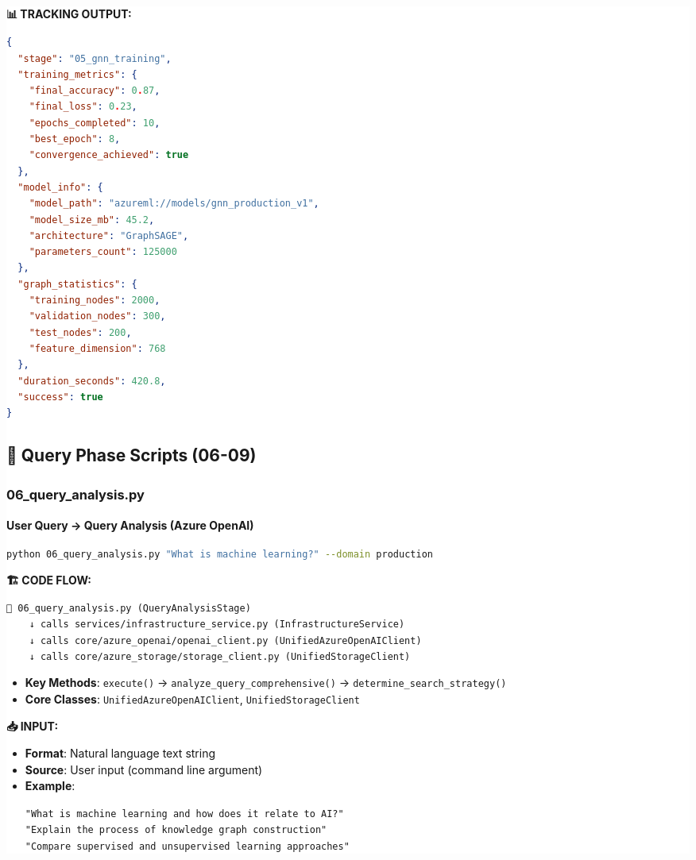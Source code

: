 **📊 TRACKING OUTPUT:**
```json
{
  "stage": "05_gnn_training",
  "training_metrics": {
    "final_accuracy": 0.87,
    "final_loss": 0.23,
    "epochs_completed": 10,
    "best_epoch": 8,
    "convergence_achieved": true
  },
  "model_info": {
    "model_path": "azureml://models/gnn_production_v1",
    "model_size_mb": 45.2,
    "architecture": "GraphSAGE",
    "parameters_count": 125000
  },
  "graph_statistics": {
    "training_nodes": 2000,
    "validation_nodes": 300,
    "test_nodes": 200,
    "feature_dimension": 768
  },
  "duration_seconds": 420.8,
  "success": true
}
```

## 🎯 Query Phase Scripts (06-09)

### 06_query_analysis.py
**User Query → Query Analysis (Azure OpenAI)**
```bash
python 06_query_analysis.py "What is machine learning?" --domain production
```

**🏗️ CODE FLOW:**
```
📁 06_query_analysis.py (QueryAnalysisStage)
    ↓ calls services/infrastructure_service.py (InfrastructureService)
    ↓ calls core/azure_openai/openai_client.py (UnifiedAzureOpenAIClient)
    ↓ calls core/azure_storage/storage_client.py (UnifiedStorageClient)
```
- **Key Methods**: `execute()` → `analyze_query_comprehensive()` → `determine_search_strategy()`
- **Core Classes**: `UnifiedAzureOpenAIClient`, `UnifiedStorageClient`

**📥 INPUT:**
- **Format**: Natural language text string
- **Source**: User input (command line argument)
- **Example**: 
  ```
  "What is machine learning and how does it relate to AI?"
  "Explain the process of knowledge graph construction"
  "Compare supervised and unsupervised learning approaches"
  ```
